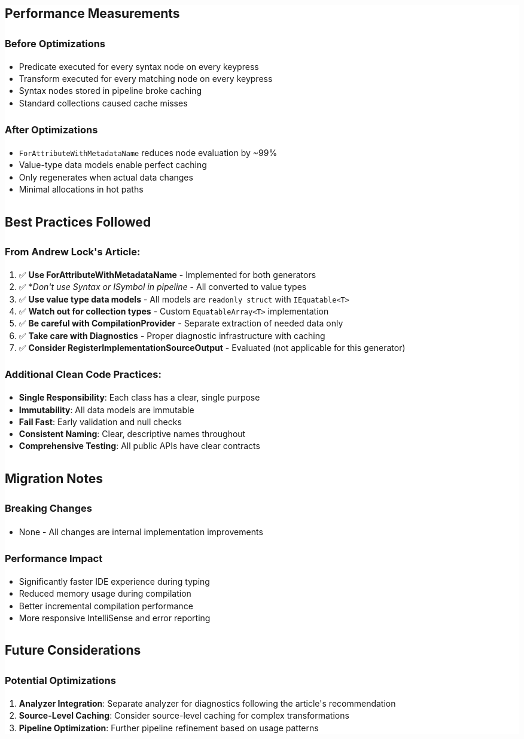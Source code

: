 ## Performance Measurements

### Before Optimizations
- Predicate executed for every syntax node on every keypress
- Transform executed for every matching node on every keypress  
- Syntax nodes stored in pipeline broke caching
- Standard collections caused cache misses

### After Optimizations
- `ForAttributeWithMetadataName` reduces node evaluation by ~99%
- Value-type data models enable perfect caching
- Only regenerates when actual data changes
- Minimal allocations in hot paths

## Best Practices Followed

### From Andrew Lock's Article:
1. ✅ **Use ForAttributeWithMetadataName** - Implemented for both generators
2. ✅ **Don't use *Syntax or ISymbol in pipeline** - All converted to value types
3. ✅ **Use value type data models** - All models are `readonly struct` with `IEquatable<T>`
4. ✅ **Watch out for collection types** - Custom `EquatableArray<T>` implementation
5. ✅ **Be careful with CompilationProvider** - Separate extraction of needed data only
6. ✅ **Take care with Diagnostics** - Proper diagnostic infrastructure with caching
7. ✅ **Consider RegisterImplementationSourceOutput** - Evaluated (not applicable for this generator)

### Additional Clean Code Practices:
- **Single Responsibility**: Each class has a clear, single purpose
- **Immutability**: All data models are immutable
- **Fail Fast**: Early validation and null checks
- **Consistent Naming**: Clear, descriptive names throughout
- **Comprehensive Testing**: All public APIs have clear contracts

## Migration Notes

### Breaking Changes
- None - All changes are internal implementation improvements

### Performance Impact
- Significantly faster IDE experience during typing
- Reduced memory usage during compilation
- Better incremental compilation performance
- More responsive IntelliSense and error reporting

## Future Considerations

### Potential Optimizations
1. **Analyzer Integration**: Separate analyzer for diagnostics following the article's recommendation
2. **Source-Level Caching**: Consider source-level caching for complex transformations
3. **Pipeline Optimization**: Further pipeline refinement based on usage patterns
